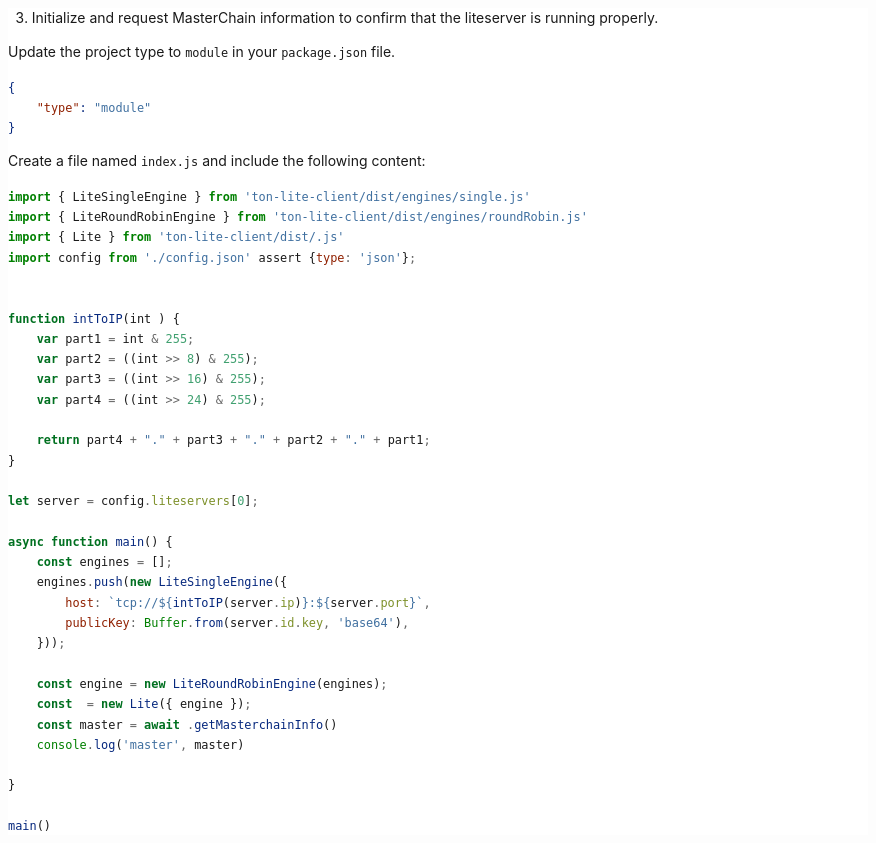   </TabItem>
</Tabs>

3. Initialize and request MasterChain information to confirm that the liteserver is running properly.

<Tabs groupId="code-examples">
  <TabItem value="js" label="JavaScript">

Update the project type to `module` in your `package.json` file.

```json
{
    "type": "module"
}
```

Create a file named `index.js` and include the following content:

```js
import { LiteSingleEngine } from 'ton-lite-client/dist/engines/single.js'
import { LiteRoundRobinEngine } from 'ton-lite-client/dist/engines/roundRobin.js'
import { Lite } from 'ton-lite-client/dist/.js'
import config from './config.json' assert {type: 'json'};


function intToIP(int ) {
    var part1 = int & 255;
    var part2 = ((int >> 8) & 255);
    var part3 = ((int >> 16) & 255);
    var part4 = ((int >> 24) & 255);

    return part4 + "." + part3 + "." + part2 + "." + part1;
}

let server = config.liteservers[0];

async function main() {
    const engines = [];
    engines.push(new LiteSingleEngine({
        host: `tcp://${intToIP(server.ip)}:${server.port}`,
        publicKey: Buffer.from(server.id.key, 'base64'),
    }));

    const engine = new LiteRoundRobinEngine(engines);
    const  = new Lite({ engine });
    const master = await .getMasterchainInfo()
    console.log('master', master)

}

main()

```
